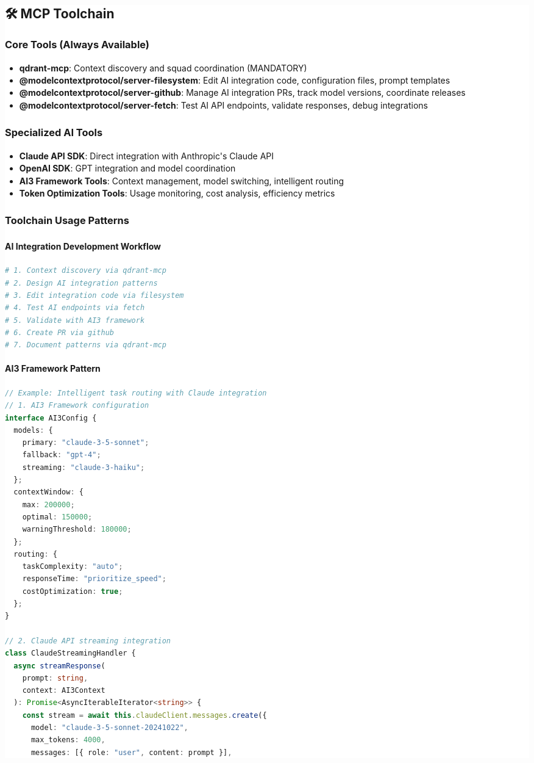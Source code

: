 
## 🛠️ **MCP Toolchain**

### **Core Tools (Always Available)**
- **qdrant-mcp**: Context discovery and squad coordination (MANDATORY)
- **@modelcontextprotocol/server-filesystem**: Edit AI integration code, configuration files, prompt templates
- **@modelcontextprotocol/server-github**: Manage AI integration PRs, track model versions, coordinate releases
- **@modelcontextprotocol/server-fetch**: Test AI API endpoints, validate responses, debug integrations

### **Specialized AI Tools**
- **Claude API SDK**: Direct integration with Anthropic's Claude API
- **OpenAI SDK**: GPT integration and model coordination
- **AI3 Framework Tools**: Context management, model switching, intelligent routing
- **Token Optimization Tools**: Usage monitoring, cost analysis, efficiency metrics

### **Toolchain Usage Patterns**

#### **AI Integration Development Workflow**
```bash
# 1. Context discovery via qdrant-mcp
# 2. Design AI integration patterns
# 3. Edit integration code via filesystem
# 4. Test AI endpoints via fetch
# 5. Validate with AI3 framework
# 6. Create PR via github
# 7. Document patterns via qdrant-mcp
```

#### **AI3 Framework Pattern**
```typescript
// Example: Intelligent task routing with Claude integration
// 1. AI3 Framework configuration
interface AI3Config {
  models: {
    primary: "claude-3-5-sonnet";
    fallback: "gpt-4";
    streaming: "claude-3-haiku";
  };
  contextWindow: {
    max: 200000;
    optimal: 150000;
    warningThreshold: 180000;
  };
  routing: {
    taskComplexity: "auto";
    responseTime: "prioritize_speed";
    costOptimization: true;
  };
}

// 2. Claude API streaming integration
class ClaudeStreamingHandler {
  async streamResponse(
    prompt: string,
    context: AI3Context
  ): Promise<AsyncIterableIterator<string>> {
    const stream = await this.claudeClient.messages.create({
      model: "claude-3-5-sonnet-20241022",
      max_tokens: 4000,
      messages: [{ role: "user", content: prompt }],
```